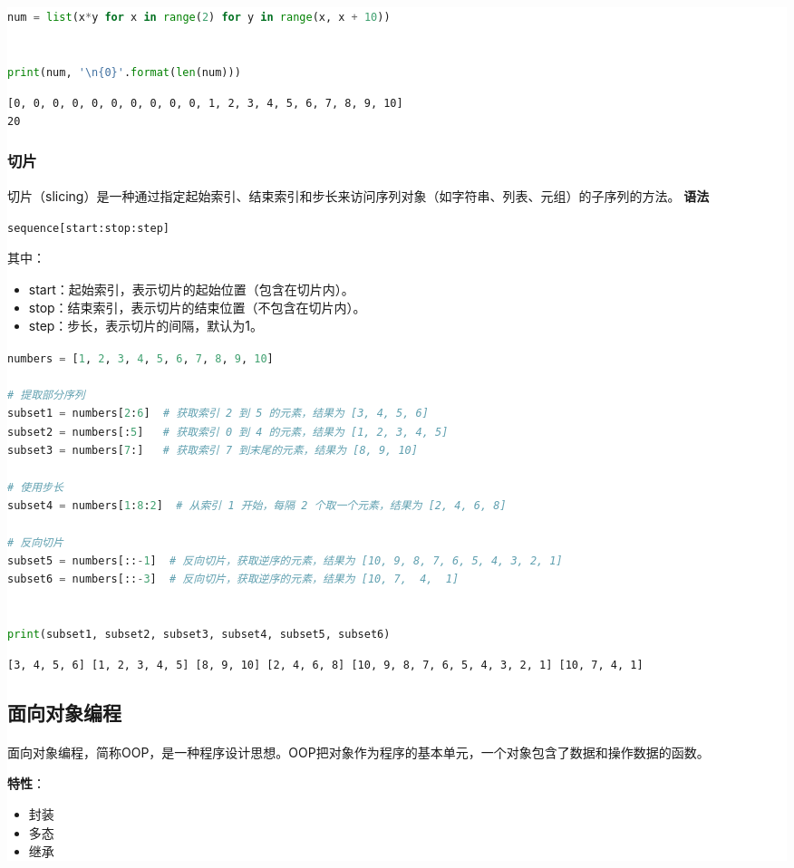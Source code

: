```python
```
```python
num = list(x*y for x in range(2) for y in range(x, x + 10))


print(num, '\n{0}'.format(len(num)))
```
```log
[0, 0, 0, 0, 0, 0, 0, 0, 0, 0, 1, 2, 3, 4, 5, 6, 7, 8, 9, 10] 
20
```

### 切片
切片（slicing）是一种通过指定起始索引、结束索引和步长来访问序列对象（如字符串、列表、元组）的子序列的方法。
**语法**
```
sequence[start:stop:step]
```
其中：
* start：起始索引，表示切片的起始位置（包含在切片内）。
* stop：结束索引，表示切片的结束位置（不包含在切片内）。
* step：步长，表示切片的间隔，默认为1。
```python
numbers = [1, 2, 3, 4, 5, 6, 7, 8, 9, 10]

# 提取部分序列
subset1 = numbers[2:6]  # 获取索引 2 到 5 的元素，结果为 [3, 4, 5, 6]
subset2 = numbers[:5]   # 获取索引 0 到 4 的元素，结果为 [1, 2, 3, 4, 5]
subset3 = numbers[7:]   # 获取索引 7 到末尾的元素，结果为 [8, 9, 10]

# 使用步长
subset4 = numbers[1:8:2]  # 从索引 1 开始，每隔 2 个取一个元素，结果为 [2, 4, 6, 8]

# 反向切片
subset5 = numbers[::-1]  # 反向切片，获取逆序的元素，结果为 [10, 9, 8, 7, 6, 5, 4, 3, 2, 1]
subset6 = numbers[::-3]  # 反向切片，获取逆序的元素，结果为 [10, 7,  4,  1]


print(subset1, subset2, subset3, subset4, subset5, subset6)
```

```log
[3, 4, 5, 6] [1, 2, 3, 4, 5] [8, 9, 10] [2, 4, 6, 8] [10, 9, 8, 7, 6, 5, 4, 3, 2, 1] [10, 7, 4, 1]
```


## 面向对象编程

面向对象编程，简称OOP，是一种程序设计思想。OOP把对象作为程序的基本单元，一个对象包含了数据和操作数据的函数。

**特性**：
* 封装
* 多态
* 继承
